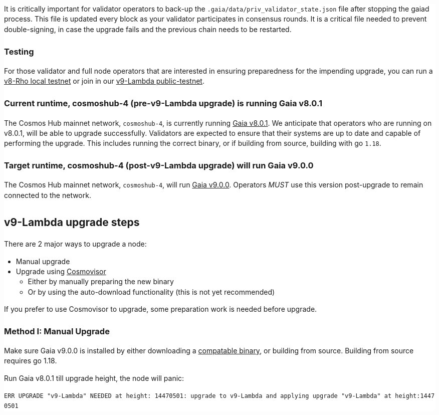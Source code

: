 It is critically important for validator operators to back-up the
`.gaia/data/priv_validator_state.json` file after stopping the gaiad process.
This file is updated every block as your validator participates in consensus
rounds. It is a critical file needed to prevent double-signing, in case the
upgrade fails and the previous chain needs to be restarted.

### Testing

For those validator and full node operators that are interested in ensuring
preparedness for the impending upgrade, you can run a
[v8-Rho local testnet](https://github.com/cosmos/testnets/tree/master/local) or
join in our
[v9-Lambda public-testnet](https://github.com/cosmos/testnets/tree/master/public).

### Current runtime, cosmoshub-4 (pre-v9-Lambda upgrade) is running Gaia v8.0.1

The Cosmos Hub mainnet network, `cosmoshub-4`, is currently running
[Gaia v8.0.1](https://github.com/cosmos/gaia/releases/v8.0.1). We anticipate
that operators who are running on v8.0.1, will be able to upgrade successfully.
Validators are expected to ensure that their systems are up to date and capable
of performing the upgrade. This includes running the correct binary, or if
building from source, building with go `1.18`.

### Target runtime, cosmoshub-4 (post-v9-Lambda upgrade) will run Gaia v9.0.0

The Cosmos Hub mainnet network, `cosmoshub-4`, will run
[Gaia v9.0.0](https://github.com/cosmos/gaia/releases/tag/v9.0.0). Operators
*MUST* use this version post-upgrade to remain connected to the network.

## v9-Lambda upgrade steps

There are 2 major ways to upgrade a node:

- Manual upgrade
- Upgrade using
  [Cosmovisor](https://github.com/cosmos/cosmos-sdk/tree/master/cosmovisor)
  - Either by manually preparing the new binary
  - Or by using the auto-download functionality (this is not yet recommended)

If you prefer to use Cosmovisor to upgrade, some preparation work is needed
before upgrade.

### Method I: Manual Upgrade

Make sure Gaia v9.0.0 is installed by either downloading a
[compatable binary](https://github.com/cosmos/gaia/releases/tag/v9.0.0), or
building from source. Building from source requires go 1.18.

Run Gaia v8.0.1 till upgrade height, the node will panic:

```shell
ERR UPGRADE "v9-Lambda" NEEDED at height: 14470501: upgrade to v9-Lambda and applying upgrade "v9-Lambda" at height:14470501
```
